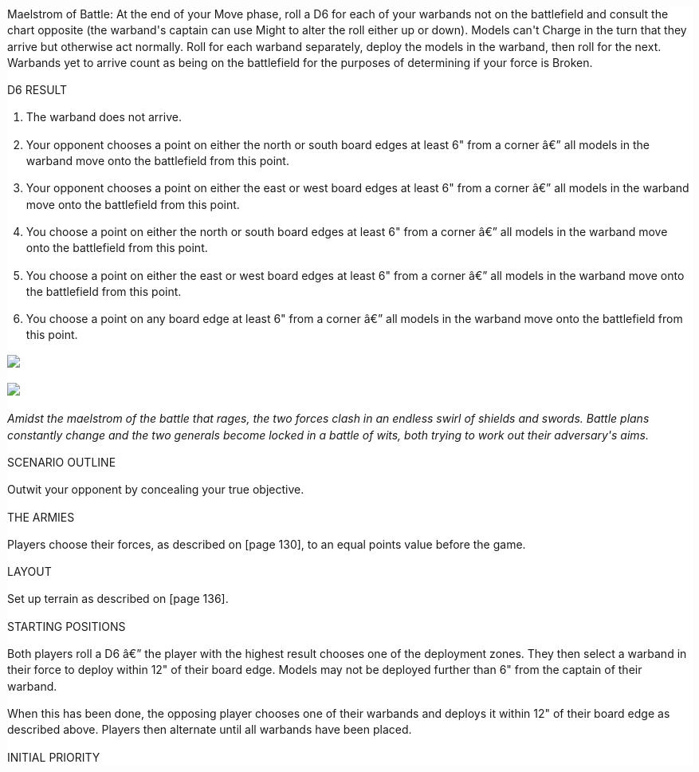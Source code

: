 Maelstrom of Battle: At the end of your Move phase, roll a D6 for each of your warbands not on the battlefield and consult the chart opposite (the warband's captain can use Might to alter the roll either up or down). Models can't Charge in the turn that they arrive but otherwise act normally. Roll for each warband separately, deploy the models in the warband, then roll for the next. Warbands yet to arrive count as being on the battlefield for the purposes of determining if your force is Broken.

D6 RESULT

1. The warband does not arrive.

2. Your opponent chooses a point on either the north or south board edges at least 6" from a corner â€” all models in the warband move onto the battlefield from this point.

3. Your opponent chooses a point on either the east or west board edges at least 6" from a corner â€” all models in the warband move onto the battlefield from this point.

4. You choose a point on either the north or south board edges at least 6" from a corner â€” all models in the warband move onto the battlefield from this point.

5. You choose a point on either the east or west board edges at least 6" from a corner â€” all models in the warband move onto the battlefield from this point.

6. You choose a point on any board edge at least 6" from a corner â€” all models in the warband move onto the battlefield from this point.

![](../media/rules_manual/image250.jpeg)

![](../media/rules_manual/image251.jpeg)

*Amidst the maelstrom of the battle that rages, the two forces clash in
an endless swirl of shields and swords. Battle plans constantly change
and the two generals become locked in a battle of wits, both trying to work out
their adversary's aims.*

SCENARIO OUTLINE

Outwit your opponent by concealing your true objective.

THE ARMIES

Players choose their forces, as described on [page 130],
to an equal points value before the game.

LAYOUT

Set up terrain as described on [page 136].

STARTING POSITIONS

Both players roll a D6 â€” the player with the highest result chooses one of the deployment zones. They then select a warband in their force to deploy within 12" of their board edge. Models may not be deployed further than 6" from the captain of their warband.

When this has been done, the opposing player chooses one of their warbands and deploys it within 12" of their board edge as described above. Players then alternate until all warbands have been placed.

INITIAL PRIORITY

